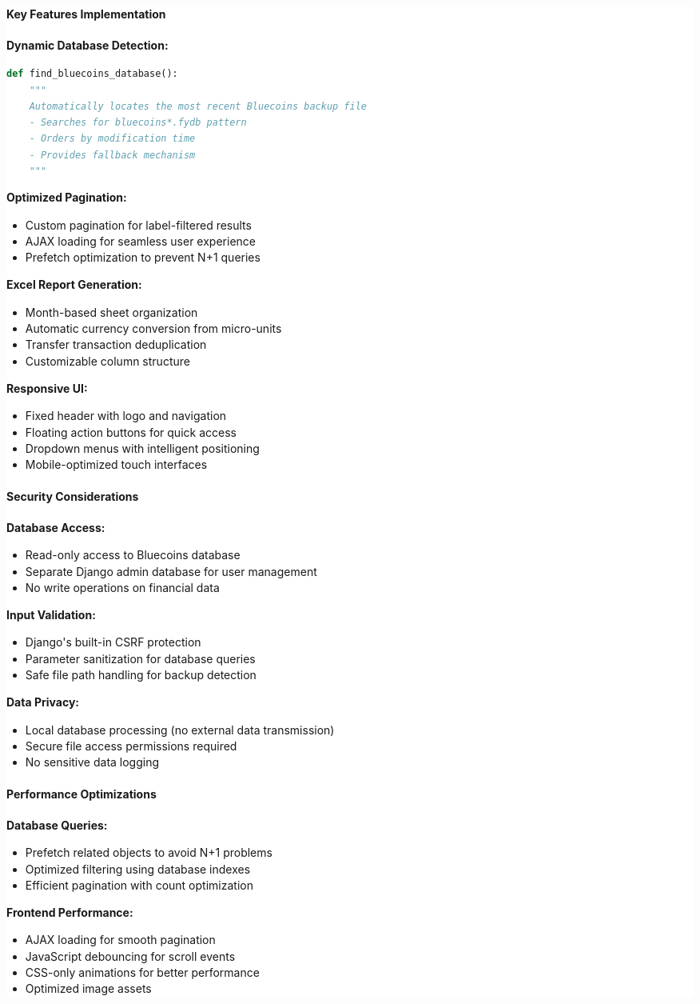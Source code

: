 #### Key Features Implementation

**Dynamic Database Detection:**
```python
def find_bluecoins_database():
    """
    Automatically locates the most recent Bluecoins backup file
    - Searches for bluecoins*.fydb pattern
    - Orders by modification time
    - Provides fallback mechanism
    """
```

**Optimized Pagination:**
- Custom pagination for label-filtered results
- AJAX loading for seamless user experience
- Prefetch optimization to prevent N+1 queries

**Excel Report Generation:**
- Month-based sheet organization
- Automatic currency conversion from micro-units
- Transfer transaction deduplication
- Customizable column structure

**Responsive UI:**
- Fixed header with logo and navigation
- Floating action buttons for quick access
- Dropdown menus with intelligent positioning
- Mobile-optimized touch interfaces

#### Security Considerations

**Database Access:**
- Read-only access to Bluecoins database
- Separate Django admin database for user management
- No write operations on financial data

**Input Validation:**
- Django's built-in CSRF protection
- Parameter sanitization for database queries
- Safe file path handling for backup detection

**Data Privacy:**
- Local database processing (no external data transmission)
- Secure file access permissions required
- No sensitive data logging

#### Performance Optimizations

**Database Queries:**
- Prefetch related objects to avoid N+1 problems
- Optimized filtering using database indexes
- Efficient pagination with count optimization

**Frontend Performance:**
- AJAX loading for smooth pagination
- JavaScript debouncing for scroll events
- CSS-only animations for better performance
- Optimized image assets
